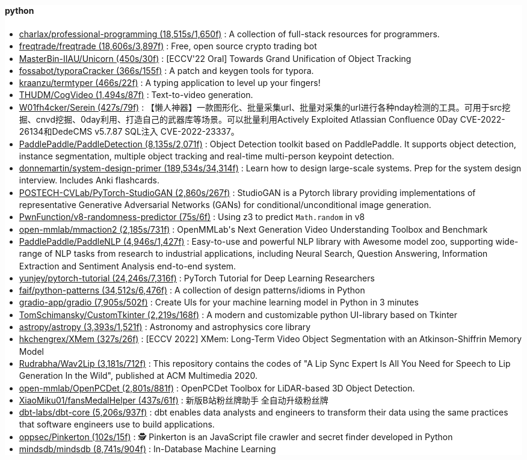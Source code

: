#### python
* [charlax/professional-programming (18,515s/1,650f)](https://github.com/charlax/professional-programming) : A collection of full-stack resources for programmers.
* [freqtrade/freqtrade (18,606s/3,897f)](https://github.com/freqtrade/freqtrade) : Free, open source crypto trading bot
* [MasterBin-IIAU/Unicorn (450s/30f)](https://github.com/MasterBin-IIAU/Unicorn) : [ECCV'22 Oral] Towards Grand Unification of Object Tracking
* [fossabot/typoraCracker (366s/155f)](https://github.com/fossabot/typoraCracker) : A patch and keygen tools for typora.
* [kraanzu/termtyper (466s/22f)](https://github.com/kraanzu/termtyper) : A typing application to level up your fingers!
* [THUDM/CogVideo (1,494s/87f)](https://github.com/THUDM/CogVideo) : Text-to-video generation.
* [W01fh4cker/Serein (427s/79f)](https://github.com/W01fh4cker/Serein) : 【懒人神器】一款图形化、批量采集url、批量对采集的url进行各种nday检测的工具。可用于src挖掘、cnvd挖掘、0day利用、打造自己的武器库等场景。可以批量利用Actively Exploited Atlassian Confluence 0Day CVE-2022-26134和DedeCMS v5.7.87 SQL注入 CVE-2022-23337。
* [PaddlePaddle/PaddleDetection (8,135s/2,071f)](https://github.com/PaddlePaddle/PaddleDetection) : Object Detection toolkit based on PaddlePaddle. It supports object detection, instance segmentation, multiple object tracking and real-time multi-person keypoint detection.
* [donnemartin/system-design-primer (189,534s/34,314f)](https://github.com/donnemartin/system-design-primer) : Learn how to design large-scale systems. Prep for the system design interview. Includes Anki flashcards.
* [POSTECH-CVLab/PyTorch-StudioGAN (2,860s/267f)](https://github.com/POSTECH-CVLab/PyTorch-StudioGAN) : StudioGAN is a Pytorch library providing implementations of representative Generative Adversarial Networks (GANs) for conditional/unconditional image generation.
* [PwnFunction/v8-randomness-predictor (75s/6f)](https://github.com/PwnFunction/v8-randomness-predictor) : Using z3 to predict `Math.random` in v8
* [open-mmlab/mmaction2 (2,185s/731f)](https://github.com/open-mmlab/mmaction2) : OpenMMLab's Next Generation Video Understanding Toolbox and Benchmark
* [PaddlePaddle/PaddleNLP (4,946s/1,427f)](https://github.com/PaddlePaddle/PaddleNLP) : Easy-to-use and powerful NLP library with Awesome model zoo, supporting wide-range of NLP tasks from research to industrial applications, including Neural Search, Question Answering, Information Extraction and Sentiment Analysis end-to-end system.
* [yunjey/pytorch-tutorial (24,246s/7,316f)](https://github.com/yunjey/pytorch-tutorial) : PyTorch Tutorial for Deep Learning Researchers
* [faif/python-patterns (34,512s/6,476f)](https://github.com/faif/python-patterns) : A collection of design patterns/idioms in Python
* [gradio-app/gradio (7,905s/502f)](https://github.com/gradio-app/gradio) : Create UIs for your machine learning model in Python in 3 minutes
* [TomSchimansky/CustomTkinter (2,219s/168f)](https://github.com/TomSchimansky/CustomTkinter) : A modern and customizable python UI-library based on Tkinter
* [astropy/astropy (3,393s/1,521f)](https://github.com/astropy/astropy) : Astronomy and astrophysics core library
* [hkchengrex/XMem (327s/26f)](https://github.com/hkchengrex/XMem) : [ECCV 2022] XMem: Long-Term Video Object Segmentation with an Atkinson-Shiffrin Memory Model
* [Rudrabha/Wav2Lip (3,181s/712f)](https://github.com/Rudrabha/Wav2Lip) : This repository contains the codes of "A Lip Sync Expert Is All You Need for Speech to Lip Generation In the Wild", published at ACM Multimedia 2020.
* [open-mmlab/OpenPCDet (2,801s/881f)](https://github.com/open-mmlab/OpenPCDet) : OpenPCDet Toolbox for LiDAR-based 3D Object Detection.
* [XiaoMiku01/fansMedalHelper (437s/61f)](https://github.com/XiaoMiku01/fansMedalHelper) : 新版B站粉丝牌助手 全自动升级粉丝牌
* [dbt-labs/dbt-core (5,206s/937f)](https://github.com/dbt-labs/dbt-core) : dbt enables data analysts and engineers to transform their data using the same practices that software engineers use to build applications.
* [oppsec/Pinkerton (102s/15f)](https://github.com/oppsec/Pinkerton) : 🕵️ Pinkerton is an JavaScript file crawler and secret finder developed in Python
* [mindsdb/mindsdb (8,741s/904f)](https://github.com/mindsdb/mindsdb) : In-Database Machine Learning
